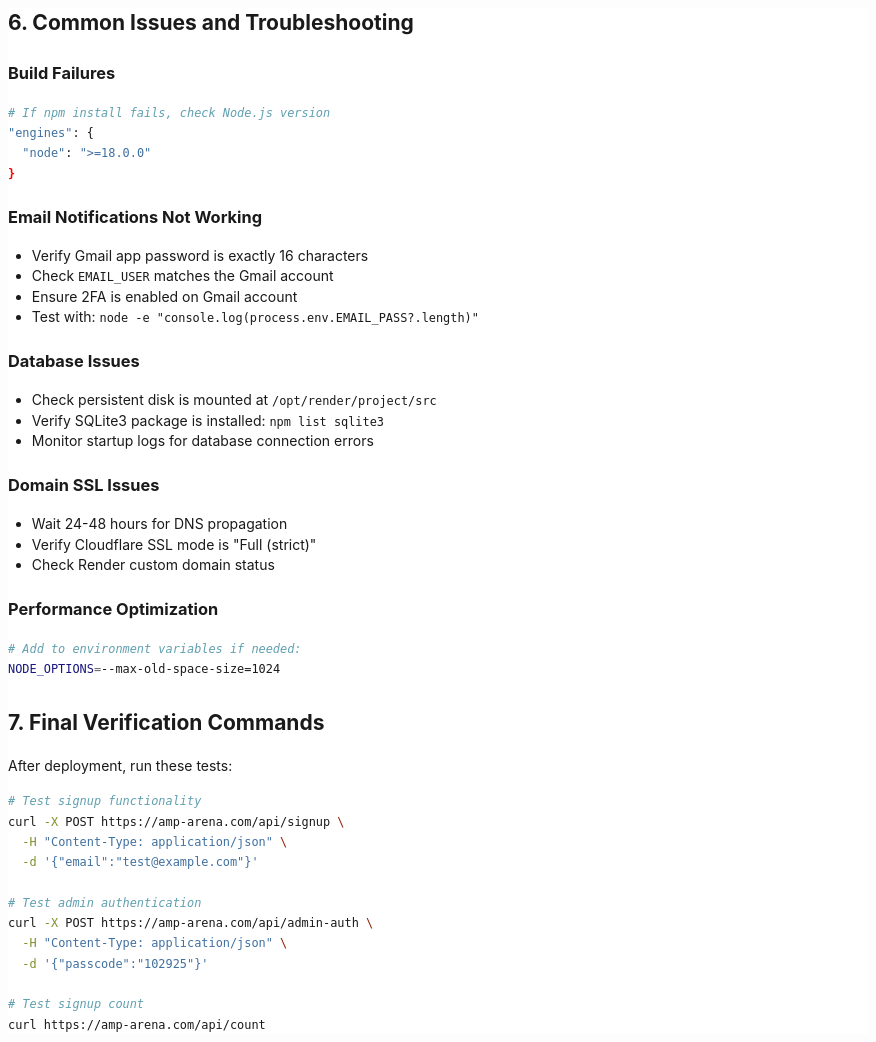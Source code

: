 ## 6. Common Issues and Troubleshooting

### Build Failures
```bash
# If npm install fails, check Node.js version
"engines": {
  "node": ">=18.0.0"
}
```

### Email Notifications Not Working
- Verify Gmail app password is exactly 16 characters
- Check `EMAIL_USER` matches the Gmail account
- Ensure 2FA is enabled on Gmail account
- Test with: `node -e "console.log(process.env.EMAIL_PASS?.length)"`

### Database Issues
- Check persistent disk is mounted at `/opt/render/project/src`
- Verify SQLite3 package is installed: `npm list sqlite3`
- Monitor startup logs for database connection errors

### Domain SSL Issues
- Wait 24-48 hours for DNS propagation
- Verify Cloudflare SSL mode is "Full (strict)"
- Check Render custom domain status

### Performance Optimization
```bash
# Add to environment variables if needed:
NODE_OPTIONS=--max-old-space-size=1024
```

## 7. Final Verification Commands

After deployment, run these tests:

```bash
# Test signup functionality
curl -X POST https://amp-arena.com/api/signup \
  -H "Content-Type: application/json" \
  -d '{"email":"test@example.com"}'

# Test admin authentication
curl -X POST https://amp-arena.com/api/admin-auth \
  -H "Content-Type: application/json" \
  -d '{"passcode":"102925"}'

# Test signup count
curl https://amp-arena.com/api/count
```
